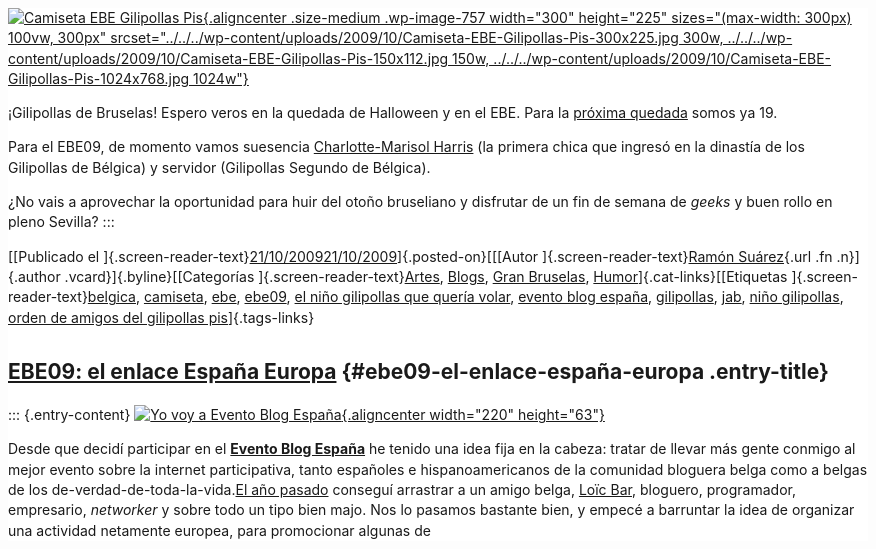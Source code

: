 [![Camiseta EBE Gilipollas
Pis](../../../wp-content/uploads/2009/10/Camiseta-EBE-Gilipollas-Pis-300x225.jpg "Camiseta EBE Gilipollas Pis"){.aligncenter
.size-medium .wp-image-757 width="300" height="225"
sizes="(max-width: 300px) 100vw, 300px"
srcset="../../../wp-content/uploads/2009/10/Camiseta-EBE-Gilipollas-Pis-300x225.jpg 300w, ../../../wp-content/uploads/2009/10/Camiseta-EBE-Gilipollas-Pis-150x112.jpg 150w, ../../../wp-content/uploads/2009/10/Camiseta-EBE-Gilipollas-Pis-1024x768.jpg 1024w"}](../../../wp-content/uploads/2009/10/Camiseta-EBE-Gilipollas-Pis.JPG)

¡Gilipollas de Bruselas! Espero veros en la quedada de Halloween y en el
EBE. Para la [próxima
quedada](http://quedadabruselas3.eventbrite.com/ "La noche de los bloggers vivientes")
somos ya 19.

Para el EBE09, de momento vamos suesencia [Charlotte-Marisol
Harris](http://palomasenlaquinta.blogspot.com/ "Palomas en la quinta")
(la primera chica que ingresó en la dinastía de los Gilipollas de
Bélgica) y servidor (Gilipollas Segundo de Bélgica).

¿No vais a aprovechar la oportunidad para huir del otoño bruseliano y
disfrutar de un fin de semana de *geeks* y buen rollo en pleno Sevilla?
:::

[[Publicado el
]{.screen-reader-text}[21/10/200921/10/2009](../../../index.html?p=755)]{.posted-on}[[[Autor
]{.screen-reader-text}[Ramón
Suárez](../../2010/04/30/index.html?author=2){.url .fn .n}]{.author
.vcard}]{.byline}[[Categorías
]{.screen-reader-text}[Artes](../../category/artes/index.html),
[Blogs](../../category/blogs/index.html), [Gran
Bruselas](../../category/gran-bruselas/index.html),
[Humor](../../category/humor/index.html)]{.cat-links}[[Etiquetas
]{.screen-reader-text}[belgica](../belgica/index.html),
[camiseta](../camiseta/index.html), [ebe](../ebe/index.html),
[ebe09](index.html), [el niño gilipollas que quería
volar](../el-nino-gilipollas-que-queria-volar/index.html), [evento blog
españa](../evento-blog-espana/index.html),
[gilipollas](../gilipollas/index.html), [jab](../jab/index.html), [niño
gilipollas](../nino-gilipollas/index.html), [orden de amigos del
gilipollas
pis](../orden-de-amigos-del-gilipollas-pis/index.html)]{.tags-links}

[EBE09: el enlace España Europa](../../../index.html?p=711) {#ebe09-el-enlace-españa-europa .entry-title}
-----------------------------------------------------------

::: {.entry-content}
[![Yo voy a Evento Blog
España](http://www.eventoblog.com/img/bn/ebe_banner_normal.png){.aligncenter
width="220"
height="63"}](http://www.eventoblog.com "Yo voy a Evento Blog España")

Desde que decidí participar en el **[Evento Blog
España](http://www.eventoblog.com "Evento Blog España")** he tenido una
idea fija en la cabeza: tratar de llevar más gente conmigo al mejor
evento sobre la internet participativa, tanto españoles e
hispanoamericanos de la comunidad bloguera belga como a belgas de los
de-verdad-de-toda-la-vida.[El año
pasado](http://www.blogbruselas.com/2008/11/evento-blog-08-la-conexin-bruselas.html "EBE08, el descubrimiento")
conseguí arrastrar a un amigo belga, [Loïc
Bar](http://blogs.codes-sources.com/loicbar/default.aspx "El blog técnico de Loïc Bar"),
bloguero, programador, empresario, *networker* y sobre todo un tipo bien
majo. Nos lo pasamos bastante bien, y empecé a barruntar la idea de
organizar una actividad netamente europea, para promocionar algunas de